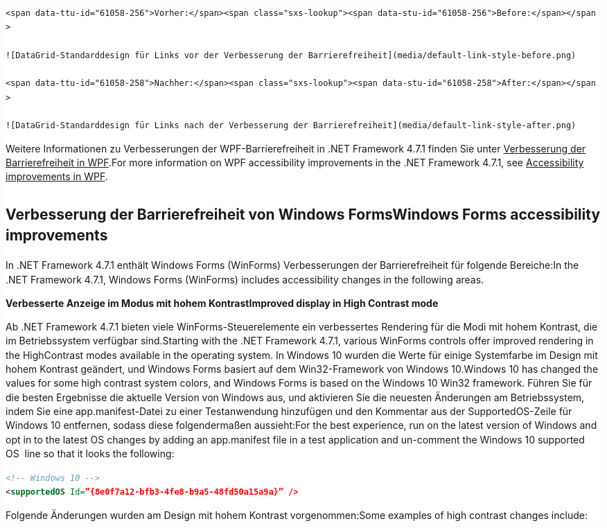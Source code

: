     <span data-ttu-id="61058-256">Vorher:</span><span class="sxs-lookup"><span data-stu-id="61058-256">Before:</span></span> 

    ![DataGrid-Standarddesign für Links vor der Verbesserung der Barrierefreiheit](media/default-link-style-before.png) 
 
    <span data-ttu-id="61058-258">Nachher:</span><span class="sxs-lookup"><span data-stu-id="61058-258">After:</span></span>    
  
    ![DataGrid-Standarddesign für Links nach der Verbesserung der Barrierefreiheit](media/default-link-style-after.png)  

<span data-ttu-id="61058-260">Weitere Informationen zu Verbesserungen der WPF-Barrierefreiheit in .NET Framework 4.7.1 finden Sie unter [Verbesserung der Barrierefreiheit in WPF](../migration-guide/retargeting/4.7-4.7.1.md#accessibility-improvements-in-wpf).</span><span class="sxs-lookup"><span data-stu-id="61058-260">For more information on WPF accessibility improvements in the .NET Framework 4.7.1, see [Accessibility improvements in WPF](../migration-guide/retargeting/4.7-4.7.1.md#accessibility-improvements-in-wpf).</span></span>

<a name="winforms471"></a>
## <a name="windows-forms-accessibility-improvements"></a><span data-ttu-id="61058-261">Verbesserung der Barrierefreiheit von Windows Forms</span><span class="sxs-lookup"><span data-stu-id="61058-261">Windows Forms accessibility improvements</span></span>

<span data-ttu-id="61058-262">In .NET Framework 4.7.1 enthält Windows Forms (WinForms) Verbesserungen der Barrierefreiheit für folgende Bereiche:</span><span class="sxs-lookup"><span data-stu-id="61058-262">In the .NET Framework 4.7.1, Windows Forms (WinForms) includes accessibility changes in the following areas.</span></span>

<span data-ttu-id="61058-263">**Verbesserte Anzeige im Modus mit hohem Kontrast**</span><span class="sxs-lookup"><span data-stu-id="61058-263">**Improved display in High Contrast mode**</span></span>

<span data-ttu-id="61058-264">Ab .NET Framework 4.7.1 bieten viele WinForms-Steuerelemente ein verbessertes Rendering für die Modi mit hohem Kontrast, die im Betriebssystem verfügbar sind.</span><span class="sxs-lookup"><span data-stu-id="61058-264">Starting with the .NET Framework 4.7.1, various WinForms controls offer improved rendering in the HighContrast modes available in the operating system.</span></span> <span data-ttu-id="61058-265">In Windows 10 wurden die Werte für einige Systemfarbe im Design mit hohem Kontrast geändert, und Windows Forms basiert auf dem Win32-Framework von Windows 10.</span><span class="sxs-lookup"><span data-stu-id="61058-265">Windows 10 has changed the values for some high contrast system colors, and Windows Forms is based on the Windows 10 Win32 framework.</span></span> <span data-ttu-id="61058-266">Führen Sie für die besten Ergebnisse die aktuelle Version von Windows aus, und aktivieren Sie die neuesten Änderungen am Betriebssystem, indem Sie eine app.manifest-Datei zu einer Testanwendung hinzufügen und den Kommentar aus der SupportedOS-Zeile für Windows 10 entfernen, sodass diese folgendermaßen aussieht:</span><span class="sxs-lookup"><span data-stu-id="61058-266">For the best experience, run on the latest version of Windows and opt in to the latest OS changes by adding an app.manifest file in a test application and un-comment the Windows 10 supported OS  line so that it looks the following:</span></span>

```xml
<!-- Windows 10 -->
<supportedOS Id=”{8e0f7a12-bfb3-4fe8-b9a5-48fd50a15a9a}” />
```
<span data-ttu-id="61058-267">Folgende Änderungen wurden am Design mit hohem Kontrast vorgenommen:</span><span class="sxs-lookup"><span data-stu-id="61058-267">Some examples of high contrast changes include:</span></span>
